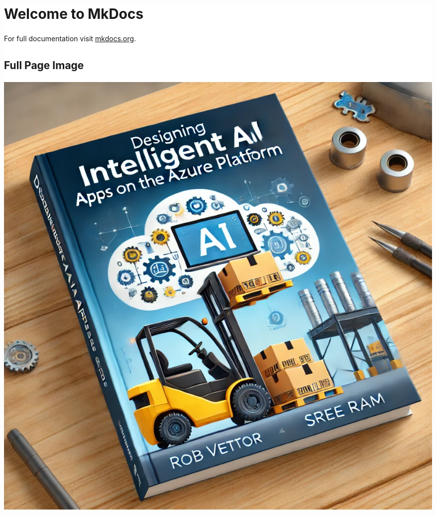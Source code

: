 # Welcome to MkDocs

For full documentation visit [mkdocs.org](https://www.mkdocs.org).



## Full Page Image

<img src="media/cover.png" style="width: 100%; height: auto;" alt="Example Image">
